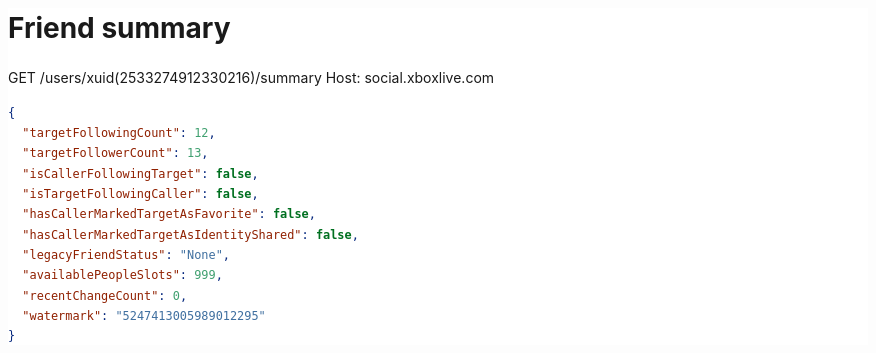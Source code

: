 # Friend summary
GET /users/xuid(2533274912330216)/summary
Host: social.xboxlive.com

```json
{
  "targetFollowingCount": 12,
  "targetFollowerCount": 13,
  "isCallerFollowingTarget": false,
  "isTargetFollowingCaller": false,
  "hasCallerMarkedTargetAsFavorite": false,
  "hasCallerMarkedTargetAsIdentityShared": false,
  "legacyFriendStatus": "None",
  "availablePeopleSlots": 999,
  "recentChangeCount": 0,
  "watermark": "5247413005989012295"
}
```


